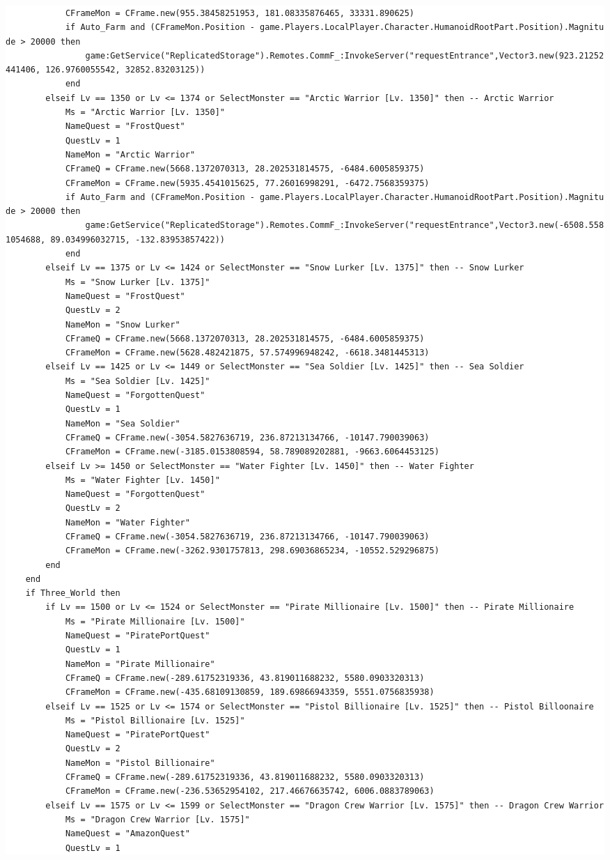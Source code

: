                 CFrameMon = CFrame.new(955.38458251953, 181.08335876465, 33331.890625)
                if Auto_Farm and (CFrameMon.Position - game.Players.LocalPlayer.Character.HumanoidRootPart.Position).Magnitude > 20000 then
                    game:GetService("ReplicatedStorage").Remotes.CommF_:InvokeServer("requestEntrance",Vector3.new(923.21252441406, 126.9760055542, 32852.83203125))
                end
            elseif Lv == 1350 or Lv <= 1374 or SelectMonster == "Arctic Warrior [Lv. 1350]" then -- Arctic Warrior
                Ms = "Arctic Warrior [Lv. 1350]"
                NameQuest = "FrostQuest"
                QuestLv = 1
                NameMon = "Arctic Warrior"
                CFrameQ = CFrame.new(5668.1372070313, 28.202531814575, -6484.6005859375)
                CFrameMon = CFrame.new(5935.4541015625, 77.26016998291, -6472.7568359375)
                if Auto_Farm and (CFrameMon.Position - game.Players.LocalPlayer.Character.HumanoidRootPart.Position).Magnitude > 20000 then
                    game:GetService("ReplicatedStorage").Remotes.CommF_:InvokeServer("requestEntrance",Vector3.new(-6508.5581054688, 89.034996032715, -132.83953857422))
                end
            elseif Lv == 1375 or Lv <= 1424 or SelectMonster == "Snow Lurker [Lv. 1375]" then -- Snow Lurker
                Ms = "Snow Lurker [Lv. 1375]"
                NameQuest = "FrostQuest"
                QuestLv = 2
                NameMon = "Snow Lurker"
                CFrameQ = CFrame.new(5668.1372070313, 28.202531814575, -6484.6005859375)
                CFrameMon = CFrame.new(5628.482421875, 57.574996948242, -6618.3481445313)
            elseif Lv == 1425 or Lv <= 1449 or SelectMonster == "Sea Soldier [Lv. 1425]" then -- Sea Soldier
                Ms = "Sea Soldier [Lv. 1425]"
                NameQuest = "ForgottenQuest"
                QuestLv = 1
                NameMon = "Sea Soldier"
                CFrameQ = CFrame.new(-3054.5827636719, 236.87213134766, -10147.790039063)
                CFrameMon = CFrame.new(-3185.0153808594, 58.789089202881, -9663.6064453125)
            elseif Lv >= 1450 or SelectMonster == "Water Fighter [Lv. 1450]" then -- Water Fighter
                Ms = "Water Fighter [Lv. 1450]"
                NameQuest = "ForgottenQuest"
                QuestLv = 2
                NameMon = "Water Fighter"
                CFrameQ = CFrame.new(-3054.5827636719, 236.87213134766, -10147.790039063)
                CFrameMon = CFrame.new(-3262.9301757813, 298.69036865234, -10552.529296875)
            end
        end
        if Three_World then
            if Lv == 1500 or Lv <= 1524 or SelectMonster == "Pirate Millionaire [Lv. 1500]" then -- Pirate Millionaire
                Ms = "Pirate Millionaire [Lv. 1500]"
                NameQuest = "PiratePortQuest"
                QuestLv = 1
                NameMon = "Pirate Millionaire"
                CFrameQ = CFrame.new(-289.61752319336, 43.819011688232, 5580.0903320313)
                CFrameMon = CFrame.new(-435.68109130859, 189.69866943359, 5551.0756835938)
            elseif Lv == 1525 or Lv <= 1574 or SelectMonster == "Pistol Billionaire [Lv. 1525]" then -- Pistol Billoonaire
                Ms = "Pistol Billionaire [Lv. 1525]"
                NameQuest = "PiratePortQuest"
                QuestLv = 2
                NameMon = "Pistol Billionaire"
                CFrameQ = CFrame.new(-289.61752319336, 43.819011688232, 5580.0903320313)
                CFrameMon = CFrame.new(-236.53652954102, 217.46676635742, 6006.0883789063)
            elseif Lv == 1575 or Lv <= 1599 or SelectMonster == "Dragon Crew Warrior [Lv. 1575]" then -- Dragon Crew Warrior
                Ms = "Dragon Crew Warrior [Lv. 1575]"
                NameQuest = "AmazonQuest"
                QuestLv = 1